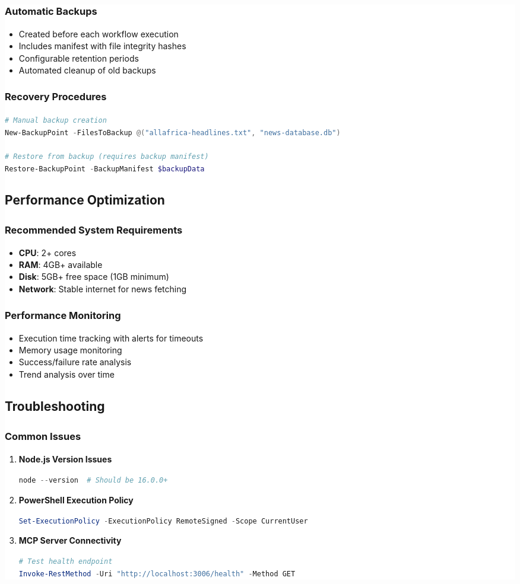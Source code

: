 ### Automatic Backups

- Created before each workflow execution
- Includes manifest with file integrity hashes
- Configurable retention periods
- Automated cleanup of old backups

### Recovery Procedures

```powershell
# Manual backup creation
New-BackupPoint -FilesToBackup @("allafrica-headlines.txt", "news-database.db")

# Restore from backup (requires backup manifest)
Restore-BackupPoint -BackupManifest $backupData
```

## Performance Optimization

### Recommended System Requirements

- **CPU**: 2+ cores
- **RAM**: 4GB+ available
- **Disk**: 5GB+ free space (1GB minimum)
- **Network**: Stable internet for news fetching

### Performance Monitoring

- Execution time tracking with alerts for timeouts
- Memory usage monitoring
- Success/failure rate analysis
- Trend analysis over time

## Troubleshooting

### Common Issues

1. **Node.js Version Issues**

   ```powershell
   node --version  # Should be 16.0.0+
   ```

2. **PowerShell Execution Policy**

   ```powershell
   Set-ExecutionPolicy -ExecutionPolicy RemoteSigned -Scope CurrentUser
   ```

3. **MCP Server Connectivity**

   ```powershell
   # Test health endpoint
   Invoke-RestMethod -Uri "http://localhost:3006/health" -Method GET
   ```

